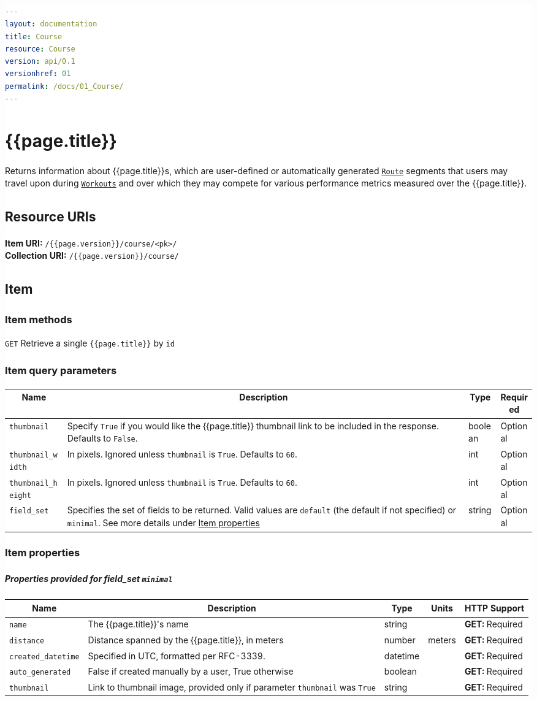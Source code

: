 ```yaml
---
layout: documentation
title: Course
resource: Course
version: api/0.1
versionhref: 01
permalink: /docs/01_Course/
---
```


# {{page.title}}

Returns information about {{page.title}}s, which are user-defined or automatically generated [`Route`](/docs/v71_Route) segments that users may travel upon during [`Workouts`](/docs/v71_Workout) and over which they may compete for various performance metrics measured over the {{page.title}}.

## Resource URIs

**Item URI:** `/{{page.version}}/course/<pk>/`  
**Collection URI:** `/{{page.version}}/course/`

## Item

### Item methods

`GET` Retrieve a single `{{page.title}}` by `id`

### Item query parameters

| Name               | Description                                                                                                                                                   | Type    | Required |
|--------------------|---------------------------------------------------------------------------------------------------------------------------------------------------------------|---------|----------|
| `thumbnail`        | Specify `True` if you would like the {{page.title}} thumbnail link to be included in the response. Defaults to `False`.                                               | boolean | Optional |
| `thumbnail_width`  | In pixels. Ignored unless `thumbnail` is `True`. Defaults to `60`.                                                                                            | int     | Optional |
| `thumbnail_height` | In pixels. Ignored unless `thumbnail` is `True`. Defaults to `60`.                                                                                            | int     | Optional |
| `field_set`        | Specifies the set of fields to be returned. Valid values are `default` (the default if not specified) or `minimal`. See more details under [Item properties](#itemproperties) | string  | Optional |

### Item properties <a name="itemproperties"></a>

##### Properties provided for field_set `minimal`

| Name               | Description                                                                | Type     | Units  | HTTP Support      |
|--------------------|----------------------------------------------------------------------------|----------|--------|-------------------|
| `name`             | The {{page.title}}'s name                                                          | string   |        | **GET:** Required |
| `distance`         | Distance spanned by the {{page.title}}, in meters                                  | number   | meters | **GET:** Required |
| `created_datetime` | Specified in UTC, formatted per RFC-3339.                                  | datetime |        | **GET:** Required |
| `auto_generated`   | False if created manually by a user, True otherwise                        | boolean  |        | **GET:** Required |
| `thumbnail`        | Link to thumbnail image, provided only if parameter `thumbnail` was `True` | string   |        | **GET:** Required |
